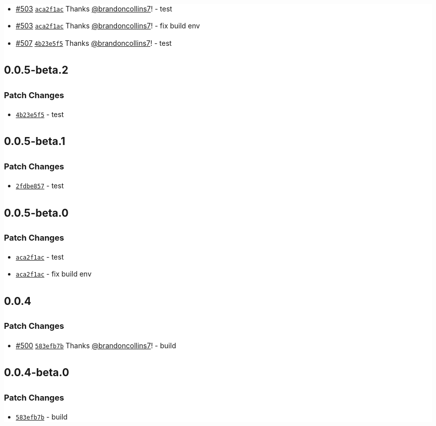 - [#503](https://github.com/frntfinancial/atlantic-dawn-monorepo/pull/503) [`aca2f1ac`](https://github.com/frntfinancial/atlantic-dawn-monorepo/commit/aca2f1acc3b0bd684274983d7012b93328fde361) Thanks [@brandoncollins7](https://github.com/brandoncollins7)! - test

- [#503](https://github.com/frntfinancial/atlantic-dawn-monorepo/pull/503) [`aca2f1ac`](https://github.com/frntfinancial/atlantic-dawn-monorepo/commit/aca2f1acc3b0bd684274983d7012b93328fde361) Thanks [@brandoncollins7](https://github.com/brandoncollins7)! - fix build env

- [#507](https://github.com/frntfinancial/atlantic-dawn-monorepo/pull/507) [`4b23e5f5`](https://github.com/frntfinancial/atlantic-dawn-monorepo/commit/4b23e5f5b99463313a32d46fea53f0fbb75f97e4) Thanks [@brandoncollins7](https://github.com/brandoncollins7)! - test

## 0.0.5-beta.2

### Patch Changes

- [`4b23e5f5`](https://github.com/frntfinancial/atlantic-dawn-monorepo/commit/4b23e5f5b99463313a32d46fea53f0fbb75f97e4) - test

## 0.0.5-beta.1

### Patch Changes

- [`2fdbe857`](https://github.com/frntfinancial/atlantic-dawn-monorepo/commit/2fdbe857946fd04788a63c646fcfc38c0d6c9c5f) - test

## 0.0.5-beta.0

### Patch Changes

- [`aca2f1ac`](https://github.com/frntfinancial/atlantic-dawn-monorepo/commit/aca2f1acc3b0bd684274983d7012b93328fde361) - test

- [`aca2f1ac`](https://github.com/frntfinancial/atlantic-dawn-monorepo/commit/aca2f1acc3b0bd684274983d7012b93328fde361) - fix build env

## 0.0.4

### Patch Changes

- [#500](https://github.com/frntfinancial/atlantic-dawn-monorepo/pull/500) [`583efb7b`](https://github.com/frntfinancial/atlantic-dawn-monorepo/commit/583efb7b00b7fc3eb102dd8619951fde94bbf179) Thanks [@brandoncollins7](https://github.com/brandoncollins7)! - build

## 0.0.4-beta.0

### Patch Changes

- [`583efb7b`](https://github.com/frntfinancial/atlantic-dawn-monorepo/commit/583efb7b00b7fc3eb102dd8619951fde94bbf179) - build
